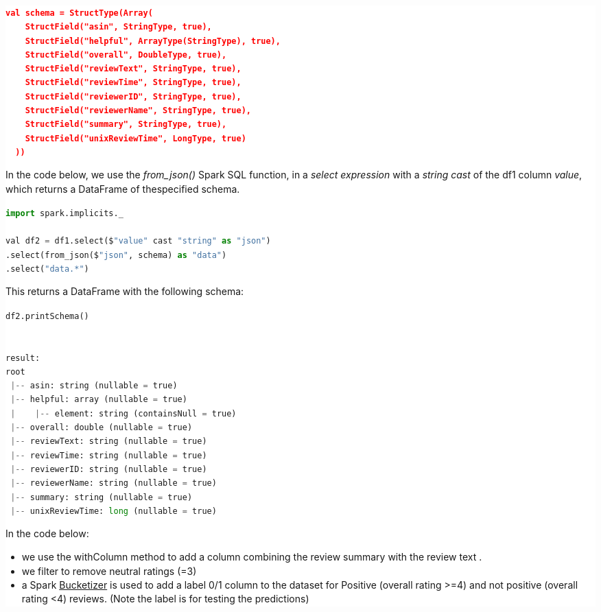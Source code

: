 
```json
val schema = StructType(Array(
    StructField("asin", StringType, true),
    StructField("helpful", ArrayType(StringType), true),
    StructField("overall", DoubleType, true),
    StructField("reviewText", StringType, true),
    StructField("reviewTime", StringType, true),
    StructField("reviewerID", StringType, true),
    StructField("reviewerName", StringType, true),
    StructField("summary", StringType, true),
    StructField("unixReviewTime", LongType, true)
  ))
```



In the code below, we use the *from_json()* Spark SQL function, in a *select expression* with a *string cast* of the df1 column *value*, which returns a DataFrame of thespecified schema.



```python
import spark.implicits._

val df2 = df1.select($"value" cast "string" as "json")
.select(from_json($"json", schema) as "data")
.select("data.*")
```



This returns a DataFrame with the following schema:



```python
df2.printSchema()


result:
root
 |-- asin: string (nullable = true)
 |-- helpful: array (nullable = true)
 |    |-- element: string (containsNull = true)
 |-- overall: double (nullable = true)
 |-- reviewText: string (nullable = true)
 |-- reviewTime: string (nullable = true)
 |-- reviewerID: string (nullable = true)
 |-- reviewerName: string (nullable = true)
 |-- summary: string (nullable = true)
 |-- unixReviewTime: long (nullable = true)
```



In the code below:



-   we use the withColumn method to add a column combining the review summary with the review text .
-   we filter to remove neutral ratings (=3)
-   a Spark [Bucketizer](https://spark.apache.org/docs/2.2.0/ml-features.html#bucketizer) is used to add a label 0/1 column to the dataset for Positive (overall rating >=4)  and not positive (overall rating <4)  reviews.  (Note the label is for testing the predictions)
